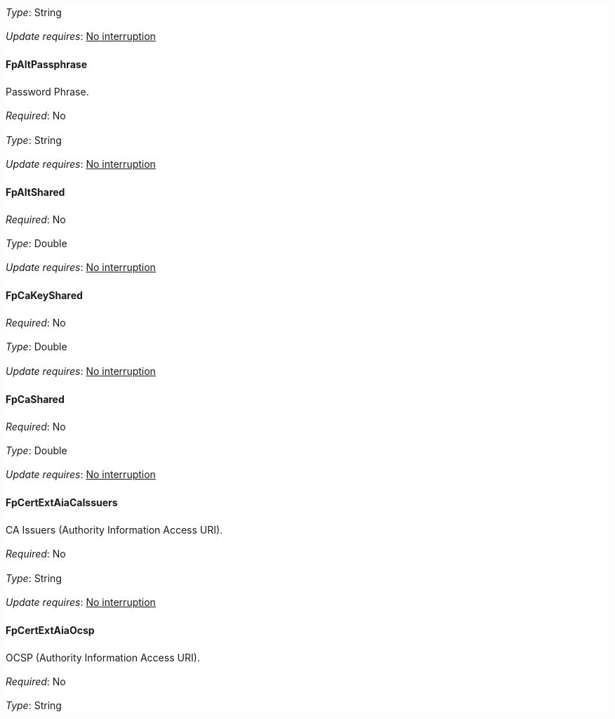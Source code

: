 _Type_: String

_Update requires_: [No interruption](https://docs.aws.amazon.com/AWSCloudFormation/latest/UserGuide/using-cfn-updating-stacks-update-behaviors.html#update-no-interrupt)

#### FpAltPassphrase

Password Phrase.

_Required_: No

_Type_: String

_Update requires_: [No interruption](https://docs.aws.amazon.com/AWSCloudFormation/latest/UserGuide/using-cfn-updating-stacks-update-behaviors.html#update-no-interrupt)

#### FpAltShared

_Required_: No

_Type_: Double

_Update requires_: [No interruption](https://docs.aws.amazon.com/AWSCloudFormation/latest/UserGuide/using-cfn-updating-stacks-update-behaviors.html#update-no-interrupt)

#### FpCaKeyShared

_Required_: No

_Type_: Double

_Update requires_: [No interruption](https://docs.aws.amazon.com/AWSCloudFormation/latest/UserGuide/using-cfn-updating-stacks-update-behaviors.html#update-no-interrupt)

#### FpCaShared

_Required_: No

_Type_: Double

_Update requires_: [No interruption](https://docs.aws.amazon.com/AWSCloudFormation/latest/UserGuide/using-cfn-updating-stacks-update-behaviors.html#update-no-interrupt)

#### FpCertExtAiaCaIssuers

CA Issuers (Authority Information Access URI).

_Required_: No

_Type_: String

_Update requires_: [No interruption](https://docs.aws.amazon.com/AWSCloudFormation/latest/UserGuide/using-cfn-updating-stacks-update-behaviors.html#update-no-interrupt)

#### FpCertExtAiaOcsp

OCSP (Authority Information Access URI).

_Required_: No

_Type_: String
